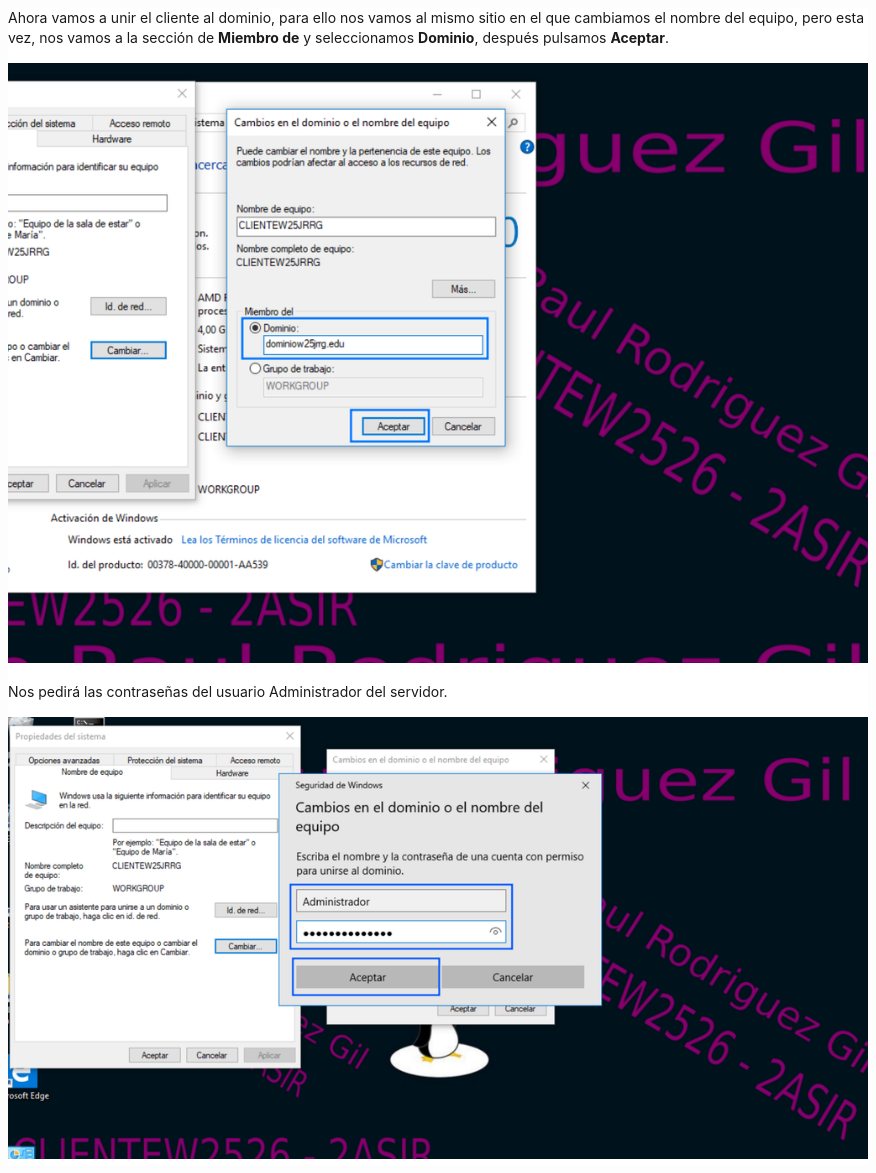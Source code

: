 Ahora vamos a unir el cliente al dominio, para ello nos vamos al mismo sitio en el que cambiamos el nombre del equipo, pero esta vez, nos vamos a la sección de **Miembro de** y seleccionamos **Dominio**, después pulsamos **Aceptar**.

![Paso62](images/Wserver/93.png)

Nos pedirá las contraseñas del usuario Administrador del servidor.

![Paso63](images/Wserver/94.png)

